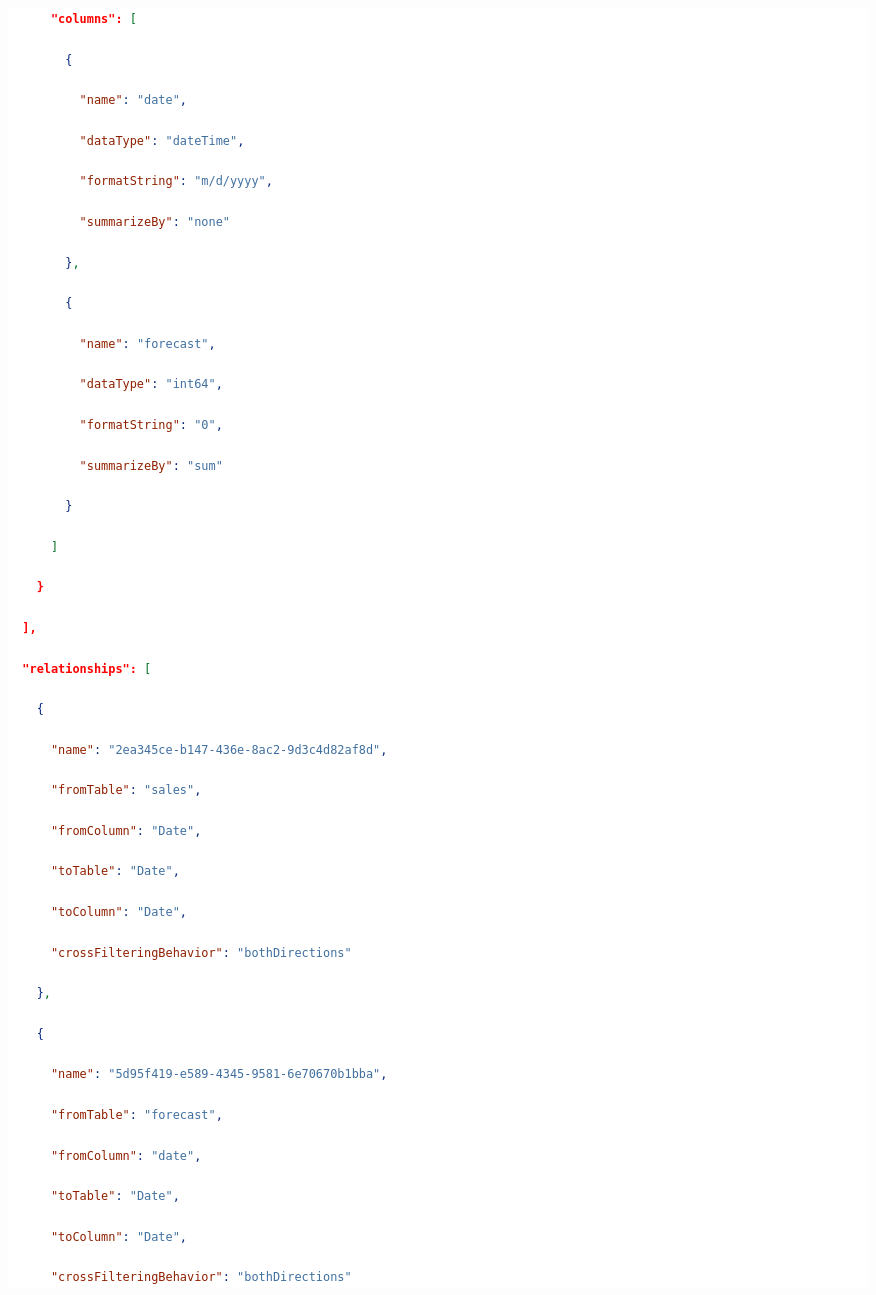 ```json
      "columns": [

        {

          "name": "date",

          "dataType": "dateTime",

          "formatString": "m/d/yyyy",

          "summarizeBy": "none"

        },

        {

          "name": "forecast",

          "dataType": "int64",

          "formatString": "0",

          "summarizeBy": "sum"

        }

      ]

    }

  ],

  "relationships": [

    {

      "name": "2ea345ce-b147-436e-8ac2-9d3c4d82af8d",

      "fromTable": "sales",

      "fromColumn": "Date",

      "toTable": "Date",

      "toColumn": "Date",

      "crossFilteringBehavior": "bothDirections"

    },

    {

      "name": "5d95f419-e589-4345-9581-6e70670b1bba",

      "fromTable": "forecast",

      "fromColumn": "date",

      "toTable": "Date",

      "toColumn": "Date",

      "crossFilteringBehavior": "bothDirections"
```